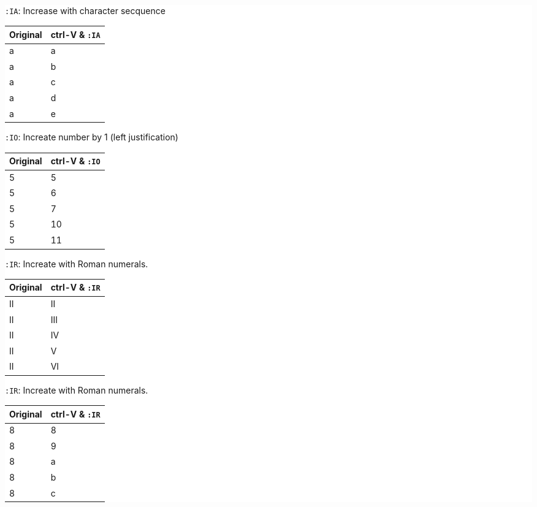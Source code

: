 
`:IA`: Increase with character secquence

| Original | ctrl-V & `:IA` |
|----------|----------------|
| a        | a              |
| a        | b              |
| a        | c              |
| a        | d              |
| a        | e              |


`:IO`: Increate number by 1 (left justification)

| Original | ctrl-V & `:IO` |
|----------|----------------|
| 5        | 5              |
| 5        | 6              |
| 5        | 7              |
| 5        | 10             |
| 5        | 11             |


`:IR`: Increate with Roman numerals.

| Original | ctrl-V & `:IR` |
|----------|----------------|
| II       | II             |
| II       | III            |
| II       | IV             |
| II       | V              |
| II       | VI             |


`:IR`: Increate with Roman numerals.

| Original | ctrl-V & `:IR` |
|----------|----------------|
| 8        | 8              |
| 8        | 9              |
| 8        | a              |
| 8        | b              |
| 8        | c              |
